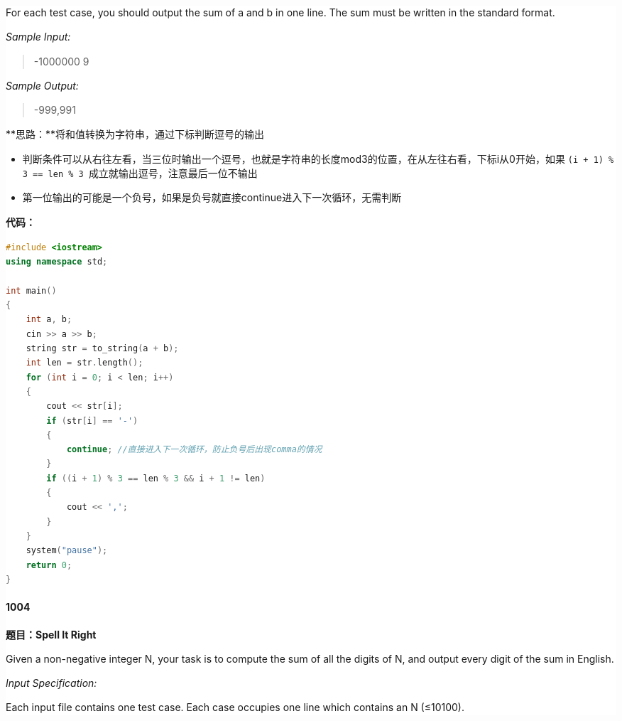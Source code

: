 For each test case, you should output the sum of a and b in one line. The sum must be written in the standard format.

*Sample Input:*

> -1000000  9

*Sample Output:*

> -999,991

**思路：**将和值转换为字符串，通过下标判断逗号的输出

- 判断条件可以从右往左看，当三位时输出一个逗号，也就是字符串的长度mod3的位置，在从左往右看，下标i从0开始，如果 `(i + 1) % 3 == len % 3 `成立就输出逗号，注意最后一位不输出

- 第一位输出的可能是一个负号，如果是负号就直接continue进入下一次循环，无需判断

**代码：**

```C++
#include <iostream>
using namespace std;

int main()
{
    int a, b;
    cin >> a >> b;
    string str = to_string(a + b);
    int len = str.length();
    for (int i = 0; i < len; i++)
    {
        cout << str[i];
        if (str[i] == '-')
        {
            continue; //直接进入下一次循环，防止负号后出现comma的情况
        }
        if ((i + 1) % 3 == len % 3 && i + 1 != len)
        {
            cout << ',';
        }
    }
    system("pause");
    return 0;
}
```

#### 1004

**题目：Spell It Right**

Given a non-negative integer N, your task is to compute the sum of all the digits of N, and output every digit of the sum in English.

*Input Specification:*

Each input file contains one test case. Each case occupies one line which contains an N (≤10100).
